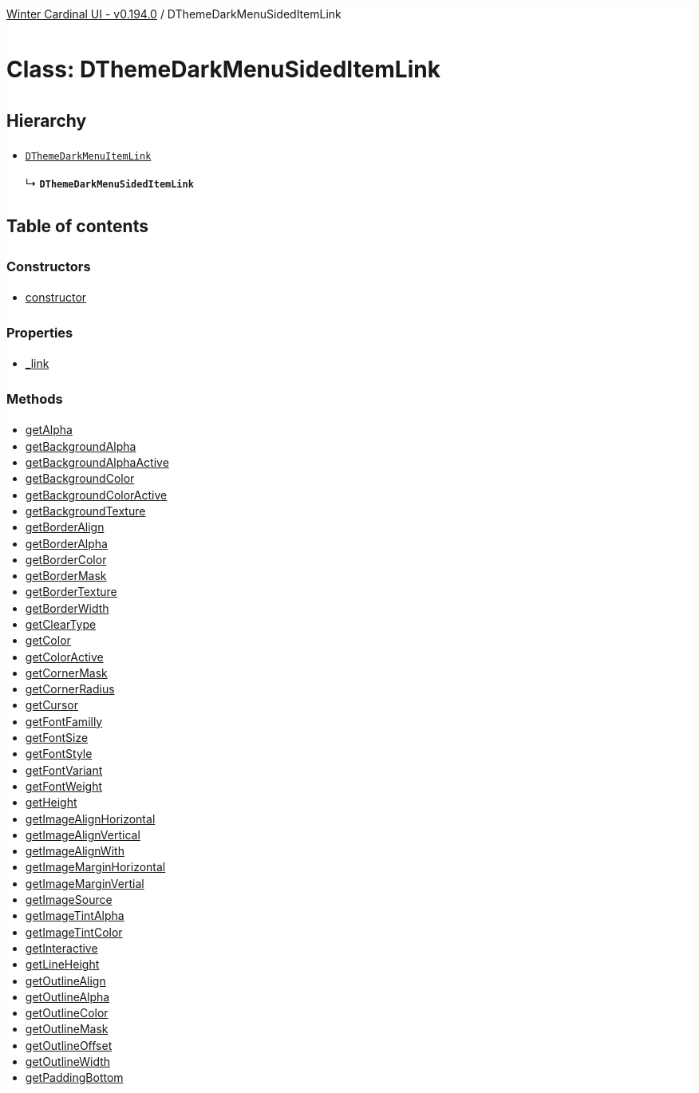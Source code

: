 [Winter Cardinal UI - v0.194.0](../index.md) / DThemeDarkMenuSidedItemLink

# Class: DThemeDarkMenuSidedItemLink

## Hierarchy

- [`DThemeDarkMenuItemLink`](DThemeDarkMenuItemLink.md)

  ↳ **`DThemeDarkMenuSidedItemLink`**

## Table of contents

### Constructors

- [constructor](DThemeDarkMenuSidedItemLink.md#constructor)

### Properties

- [\_link](DThemeDarkMenuSidedItemLink.md#_link)

### Methods

- [getAlpha](DThemeDarkMenuSidedItemLink.md#getalpha)
- [getBackgroundAlpha](DThemeDarkMenuSidedItemLink.md#getbackgroundalpha)
- [getBackgroundAlphaActive](DThemeDarkMenuSidedItemLink.md#getbackgroundalphaactive)
- [getBackgroundColor](DThemeDarkMenuSidedItemLink.md#getbackgroundcolor)
- [getBackgroundColorActive](DThemeDarkMenuSidedItemLink.md#getbackgroundcoloractive)
- [getBackgroundTexture](DThemeDarkMenuSidedItemLink.md#getbackgroundtexture)
- [getBorderAlign](DThemeDarkMenuSidedItemLink.md#getborderalign)
- [getBorderAlpha](DThemeDarkMenuSidedItemLink.md#getborderalpha)
- [getBorderColor](DThemeDarkMenuSidedItemLink.md#getbordercolor)
- [getBorderMask](DThemeDarkMenuSidedItemLink.md#getbordermask)
- [getBorderTexture](DThemeDarkMenuSidedItemLink.md#getbordertexture)
- [getBorderWidth](DThemeDarkMenuSidedItemLink.md#getborderwidth)
- [getClearType](DThemeDarkMenuSidedItemLink.md#getcleartype)
- [getColor](DThemeDarkMenuSidedItemLink.md#getcolor)
- [getColorActive](DThemeDarkMenuSidedItemLink.md#getcoloractive)
- [getCornerMask](DThemeDarkMenuSidedItemLink.md#getcornermask)
- [getCornerRadius](DThemeDarkMenuSidedItemLink.md#getcornerradius)
- [getCursor](DThemeDarkMenuSidedItemLink.md#getcursor)
- [getFontFamilly](DThemeDarkMenuSidedItemLink.md#getfontfamilly)
- [getFontSize](DThemeDarkMenuSidedItemLink.md#getfontsize)
- [getFontStyle](DThemeDarkMenuSidedItemLink.md#getfontstyle)
- [getFontVariant](DThemeDarkMenuSidedItemLink.md#getfontvariant)
- [getFontWeight](DThemeDarkMenuSidedItemLink.md#getfontweight)
- [getHeight](DThemeDarkMenuSidedItemLink.md#getheight)
- [getImageAlignHorizontal](DThemeDarkMenuSidedItemLink.md#getimagealignhorizontal)
- [getImageAlignVertical](DThemeDarkMenuSidedItemLink.md#getimagealignvertical)
- [getImageAlignWith](DThemeDarkMenuSidedItemLink.md#getimagealignwith)
- [getImageMarginHorizontal](DThemeDarkMenuSidedItemLink.md#getimagemarginhorizontal)
- [getImageMarginVertial](DThemeDarkMenuSidedItemLink.md#getimagemarginvertial)
- [getImageSource](DThemeDarkMenuSidedItemLink.md#getimagesource)
- [getImageTintAlpha](DThemeDarkMenuSidedItemLink.md#getimagetintalpha)
- [getImageTintColor](DThemeDarkMenuSidedItemLink.md#getimagetintcolor)
- [getInteractive](DThemeDarkMenuSidedItemLink.md#getinteractive)
- [getLineHeight](DThemeDarkMenuSidedItemLink.md#getlineheight)
- [getOutlineAlign](DThemeDarkMenuSidedItemLink.md#getoutlinealign)
- [getOutlineAlpha](DThemeDarkMenuSidedItemLink.md#getoutlinealpha)
- [getOutlineColor](DThemeDarkMenuSidedItemLink.md#getoutlinecolor)
- [getOutlineMask](DThemeDarkMenuSidedItemLink.md#getoutlinemask)
- [getOutlineOffset](DThemeDarkMenuSidedItemLink.md#getoutlineoffset)
- [getOutlineWidth](DThemeDarkMenuSidedItemLink.md#getoutlinewidth)
- [getPaddingBottom](DThemeDarkMenuSidedItemLink.md#getpaddingbottom)